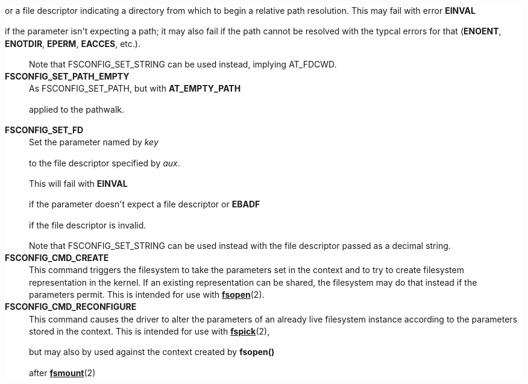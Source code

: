 or a file descriptor indicating a directory from which to begin a relative
path resolution. This may fail with error
<B>EINVAL</B>

if the parameter isn't expecting a path; it may also fail if the path cannot
be resolved with the typcal errors for that
(<B>ENOENT</B>, <B>ENOTDIR</B>, <B>EPERM</B>, <B>EACCES</B>, etc.).

<DT><DD>
Note that FSCONFIG_SET_STRING can be used instead, implying AT_FDCWD.
<DT><B>FSCONFIG_SET_PATH_EMPTY</B>

<DD>
As FSCONFIG_SET_PATH, but with
<B>AT_EMPTY_PATH</B>

applied to the pathwalk.
<DT><B>FSCONFIG_SET_FD</B>

<DD>
Set the parameter named by
<I>key</I>

to the file descriptor specified by
<I>aux</I>.

This will fail with
<B>EINVAL</B>

if the parameter doesn't expect a file descriptor or
<B>EBADF</B>

if the file descriptor is invalid.
<DT><DD>
Note that FSCONFIG_SET_STRING can be used instead with the file descriptor
passed as a decimal string.
<DT><B>FSCONFIG_CMD_CREATE</B>

<DD>
This command triggers the filesystem to take the parameters set in the context
and to try to create filesystem representation in the kernel. If an existing
representation can be shared, the filesystem may do that instead if the
parameters permit. This is intended for use with
<B><A HREF="fsopen.md">fsopen</A></B>(2).

<DT><B>FSCONFIG_CMD_RECONFIGURE</B>

<DD>
This command causes the driver to alter the parameters of an already live
filesystem instance according to the parameters stored in the context. This
is intended for use with
<B><A HREF="fspick.md">fspick</A></B>(2),

but may also by used against the context created by
<B>fsopen()</B>

after
<B><A HREF="fsmount.md">fsmount</A></B>(2)
